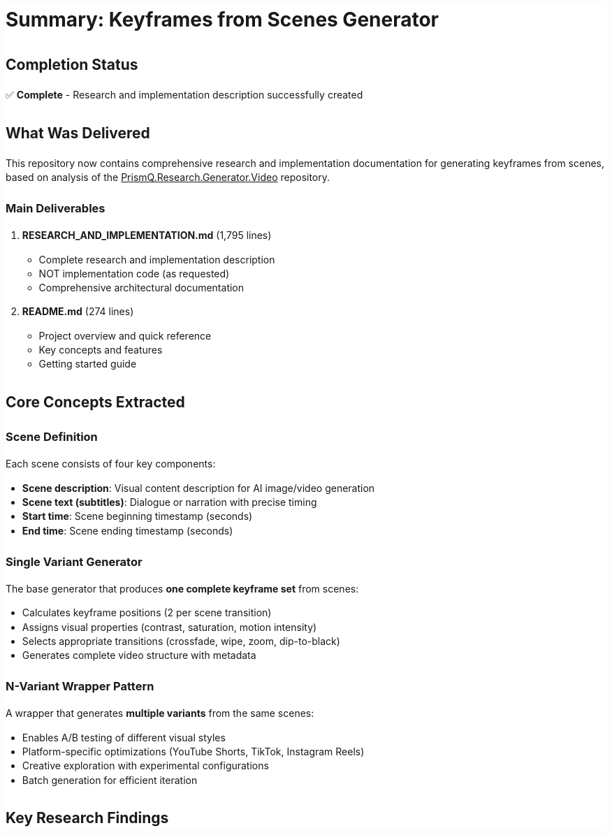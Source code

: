 # Summary: Keyframes from Scenes Generator

## Completion Status

✅ **Complete** - Research and implementation description successfully created

## What Was Delivered

This repository now contains comprehensive research and implementation documentation for generating keyframes from scenes, based on analysis of the [PrismQ.Research.Generator.Video](https://github.com/PrismQDev/PrismQ.Research.Generator.Video) repository.

### Main Deliverables

1. **RESEARCH_AND_IMPLEMENTATION.md** (1,795 lines)
   - Complete research and implementation description
   - NOT implementation code (as requested)
   - Comprehensive architectural documentation

2. **README.md** (274 lines)
   - Project overview and quick reference
   - Key concepts and features
   - Getting started guide

## Core Concepts Extracted

### Scene Definition
Each scene consists of four key components:
- **Scene description**: Visual content description for AI image/video generation
- **Scene text (subtitles)**: Dialogue or narration with precise timing
- **Start time**: Scene beginning timestamp (seconds)
- **End time**: Scene ending timestamp (seconds)

### Single Variant Generator
The base generator that produces **one complete keyframe set** from scenes:
- Calculates keyframe positions (2 per scene transition)
- Assigns visual properties (contrast, saturation, motion intensity)
- Selects appropriate transitions (crossfade, wipe, zoom, dip-to-black)
- Generates complete video structure with metadata

### N-Variant Wrapper Pattern
A wrapper that generates **multiple variants** from the same scenes:
- Enables A/B testing of different visual styles
- Platform-specific optimizations (YouTube Shorts, TikTok, Instagram Reels)
- Creative exploration with experimental configurations
- Batch generation for efficient iteration

## Key Research Findings
